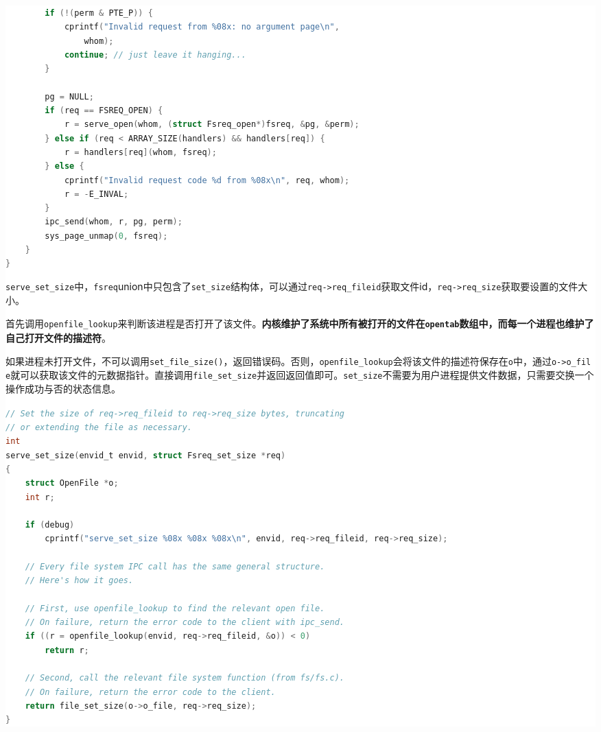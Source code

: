 ```c
		if (!(perm & PTE_P)) {
			cprintf("Invalid request from %08x: no argument page\n",
				whom);
			continue; // just leave it hanging...
		}

		pg = NULL;
		if (req == FSREQ_OPEN) {
			r = serve_open(whom, (struct Fsreq_open*)fsreq, &pg, &perm);
		} else if (req < ARRAY_SIZE(handlers) && handlers[req]) {
			r = handlers[req](whom, fsreq);
		} else {
			cprintf("Invalid request code %d from %08x\n", req, whom);
			r = -E_INVAL;
		}
		ipc_send(whom, r, pg, perm);
		sys_page_unmap(0, fsreq);
	}
}
```

`serve_set_size`中，`fsreq`union中只包含了`set_size`结构体，可以通过`req->req_fileid`获取文件id，`req->req_size`获取要设置的文件大小。

首先调用`openfile_lookup`来判断该进程是否打开了该文件。**内核维护了系统中所有被打开的文件在`opentab`数组中，而每一个进程也维护了自己打开文件的描述符**。

如果进程未打开文件，不可以调用`set_file_size()`，返回错误码。否则，`openfile_lookup`会将该文件的描述符保存在`o`中，通过`o->o_file`就可以获取该文件的元数据指针。直接调用`file_set_size`并返回返回值即可。`set_size`不需要为用户进程提供文件数据，只需要交换一个操作成功与否的状态信息。

```c
// Set the size of req->req_fileid to req->req_size bytes, truncating
// or extending the file as necessary.
int
serve_set_size(envid_t envid, struct Fsreq_set_size *req)
{
	struct OpenFile *o;
	int r;

	if (debug)
		cprintf("serve_set_size %08x %08x %08x\n", envid, req->req_fileid, req->req_size);

	// Every file system IPC call has the same general structure.
	// Here's how it goes.

	// First, use openfile_lookup to find the relevant open file.
	// On failure, return the error code to the client with ipc_send.
	if ((r = openfile_lookup(envid, req->req_fileid, &o)) < 0)
		return r;

	// Second, call the relevant file system function (from fs/fs.c).
	// On failure, return the error code to the client.
	return file_set_size(o->o_file, req->req_size);
}
```
